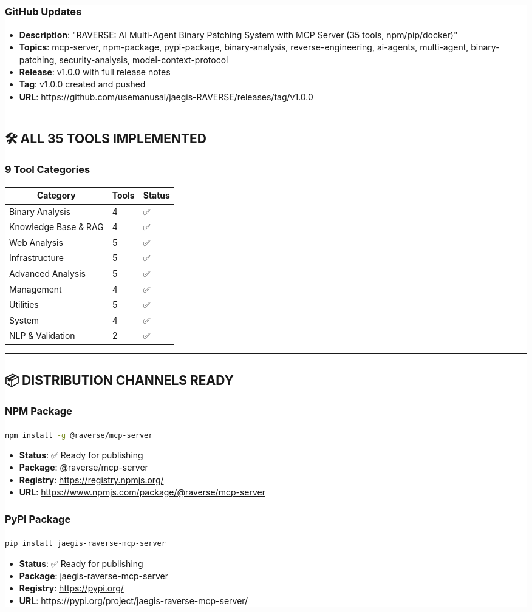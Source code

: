 ### GitHub Updates
- **Description**: "RAVERSE: AI Multi-Agent Binary Patching System with MCP Server (35 tools, npm/pip/docker)"
- **Topics**: mcp-server, npm-package, pypi-package, binary-analysis, reverse-engineering, ai-agents, multi-agent, binary-patching, security-analysis, model-context-protocol
- **Release**: v1.0.0 with full release notes
- **Tag**: v1.0.0 created and pushed
- **URL**: https://github.com/usemanusai/jaegis-RAVERSE/releases/tag/v1.0.0

---

## 🛠️ ALL 35 TOOLS IMPLEMENTED

### 9 Tool Categories

| Category | Tools | Status |
|----------|-------|--------|
| Binary Analysis | 4 | ✅ |
| Knowledge Base & RAG | 4 | ✅ |
| Web Analysis | 5 | ✅ |
| Infrastructure | 5 | ✅ |
| Advanced Analysis | 5 | ✅ |
| Management | 4 | ✅ |
| Utilities | 5 | ✅ |
| System | 4 | ✅ |
| NLP & Validation | 2 | ✅ |

---

## 📦 DISTRIBUTION CHANNELS READY

### NPM Package
```bash
npm install -g @raverse/mcp-server
```
- **Status**: ✅ Ready for publishing
- **Package**: @raverse/mcp-server
- **Registry**: https://registry.npmjs.org/
- **URL**: https://www.npmjs.com/package/@raverse/mcp-server

### PyPI Package
```bash
pip install jaegis-raverse-mcp-server
```
- **Status**: ✅ Ready for publishing
- **Package**: jaegis-raverse-mcp-server
- **Registry**: https://pypi.org/
- **URL**: https://pypi.org/project/jaegis-raverse-mcp-server/
